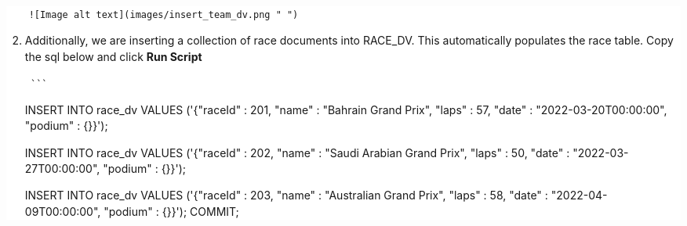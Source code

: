 		![Image alt text](images/insert_team_dv.png " ")

2. Additionally, we are inserting a collection of race documents into RACE\_DV. This automatically populates the race table. Copy the sql below and click **Run Script**

		```
    <copy>
    INSERT INTO race_dv VALUES ('{"raceId" : 201,
                                "name"   : "Bahrain Grand Prix",
                                "laps"   : 57,
                                "date"   : "2022-03-20T00:00:00",
                                "podium" : {}}');

    INSERT INTO race_dv VALUES ('{"raceId" : 202,
                                "name"   : "Saudi Arabian Grand Prix",
                                "laps"   : 50,
                                "date"   : "2022-03-27T00:00:00",
                                "podium" : {}}');

    INSERT INTO race_dv VALUES ('{"raceId" : 203,
                                "name"   : "Australian Grand Prix",
                                "laps"   : 58,
                                "date"   : "2022-04-09T00:00:00",
                                "podium" : {}}');
    COMMIT;
    </copy>
    ```
